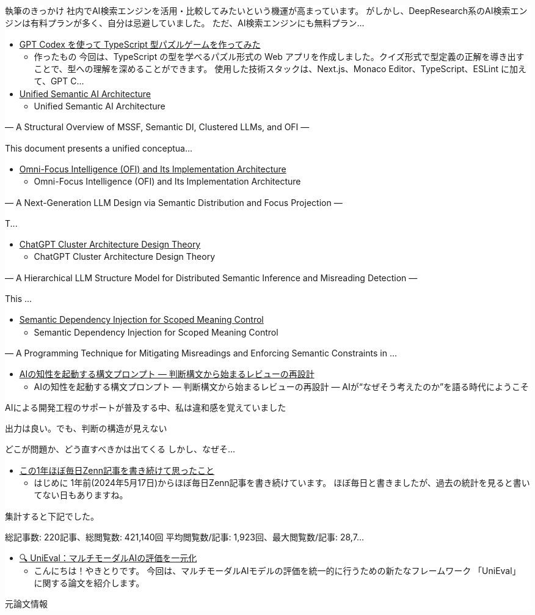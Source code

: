 
 執筆のきっかけ
社内でAI検索エンジンを活用・比較してみたいという機運が高まっています。
がしかし、DeepResearch系のAI検索エンジンは有料プランが多く、自分は忌避していました。
ただ、AI検索エンジンにも無料プラン...
- [GPT Codex を使って TypeScript 型パズルゲームを作ってみた](https://zenn.dev/sakupanda/articles/15ab4780cf102c)
  - 作ったもの
今回は、TypeScript の型を学べるパズル形式の Web アプリを作成しました。クイズ形式で型定義の正解を導き出すことで、型への理解を深めることができます。
使用した技術スタックは、Next.js、Monaco Editor、TypeScript、ESLint に加えて、GPT C...
- [Unified Semantic AI Architecture](https://zenn.dev/rerena/articles/432e6805fc5839)
  - Unified Semantic AI Architecture

 — A Structural Overview of MSSF, Semantic DI, Clustered LLMs, and OFI —

This document presents a unified conceptua...
- [Omni-Focus Intelligence (OFI) and Its Implementation Architecture](https://zenn.dev/rerena/articles/96494d7860a8e7)
  - Omni-Focus Intelligence (OFI) and Its Implementation Architecture

 — A Next-Generation LLM Design via Semantic Distribution and Focus Projection —

T...
- [ChatGPT Cluster Architecture Design Theory](https://zenn.dev/rerena/articles/b0ec0999ab6d33)
  - ChatGPT Cluster Architecture Design Theory

 — A Hierarchical LLM Structure Model for Distributed Semantic Inference and Misreading Detection —

This ...
- [Semantic Dependency Injection for Scoped Meaning Control](https://zenn.dev/rerena/articles/cea738b4ffb1d3)
  - Semantic Dependency Injection for Scoped Meaning Control

 — A Programming Technique for Mitigating Misreadings and Enforcing Semantic Constraints in ...
- [AIの知性を起動する構文プロンプト ― 判断構文から始まるレビューの再設計](https://zenn.dev/kanaria007/articles/4e49539374c9be)
  - AIの知性を起動する構文プロンプト ― 判断構文から始まるレビューの再設計
— AIが“なぜそう考えたのか”を語る時代にようこそ

AIによる開発工程のサポートが普及する中、私は違和感を覚えていました

出力は良い。でも、判断の構造が見えない

どこが問題か、どう直すべきかは出てくる
しかし、なぜそ...
- [この1年ほぼ毎日Zenn記事を書き続けて思ったこと](https://zenn.dev/acntechjp/articles/8a4547ea504f48)
  - はじめに
1年前(2024年5月17日)からほぼ毎日Zenn記事を書き続けています。
ほぼ毎日と書きましたが、過去の統計を見ると書いてない日もありますね。

集計すると下記でした。

総記事数: 220記事、総閲覧数: 421,140回
平均閲覧数/記事: 1,923回、最大閲覧数/記事: 28,7...
- [🔍️ UniEval：マルチモーダルAIの評価を一元化](https://zenn.dev/yeahkitory/articles/79e923ec87e2aa)
  - こんにちは！やきとりです。
今回は、マルチモーダルAIモデルの評価を統一的に行うための新たなフレームワーク 「UniEval」 に関する論文を紹介します。


 元論文情報
